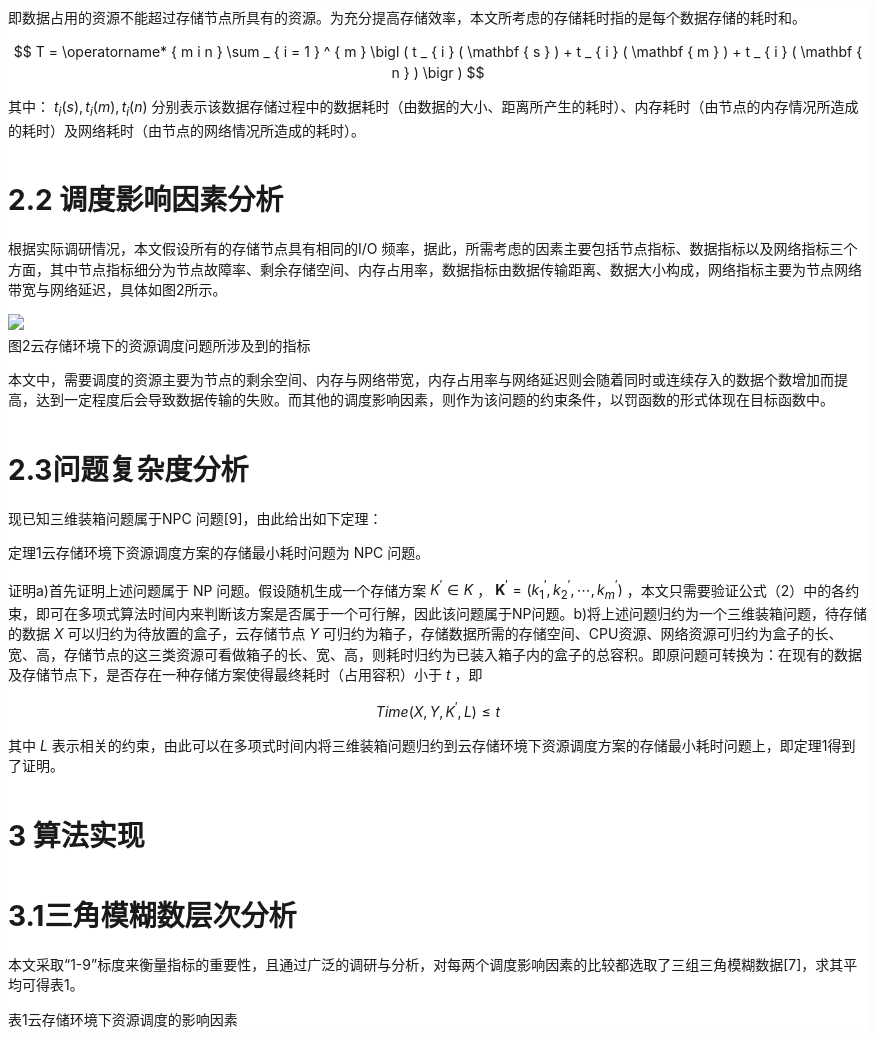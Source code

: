 即数据占用的资源不能超过存储节点所具有的资源。为充分提高存储效率，本文所考虑的存储耗时指的是每个数据存储的耗时和。

$$
T = \operatorname* { m i n } \sum _ { i = 1 } ^ { m } \bigl ( t _ { i } ( \mathbf { s } ) + t _ { i } ( \mathbf { m } ) + t _ { i } ( \mathbf { n } ) \bigr )
$$

其中： $t _ { i } ( s ) , t _ { i } ( m ) , t _ { i } ( n )$ 分别表示该数据存储过程中的数据耗时（由数据的大小、距离所产生的耗时）、内存耗时（由节点的内存情况所造成的耗时）及网络耗时（由节点的网络情况所造成的耗时）。

# 2.2 调度影响因素分析

根据实际调研情况，本文假设所有的存储节点具有相同的I/O 频率，据此，所需考虑的因素主要包括节点指标、数据指标以及网络指标三个方面，其中节点指标细分为节点故障率、剩余存储空间、内存占用率，数据指标由数据传输距离、数据大小构成，网络指标主要为节点网络带宽与网络延迟，具体如图2所示。

![](images/ec0915e3c162f7938867573d5b2addb3cb8031a22dffffd439c01f2e3c6b7922.jpg)  
图2云存储环境下的资源调度问题所涉及到的指标

本文中，需要调度的资源主要为节点的剩余空间、内存与网络带宽，内存占用率与网络延迟则会随着同时或连续存入的数据个数增加而提高，达到一定程度后会导致数据传输的失败。而其他的调度影响因素，则作为该问题的约束条件，以罚函数的形式体现在目标函数中。

# 2.3问题复杂度分析

现已知三维装箱问题属于NPC 问题[9]，由此给出如下定理：

定理1云存储环境下资源调度方案的存储最小耗时问题为 NPC 问题。

证明a)首先证明上述问题属于 NP 问题。假设随机生成一个存储方案 $K ^ { ' } \in K$ ， $\boldsymbol { K } ^ { ' } = ( k _ { 1 } ^ { ' } , k _ { 2 } ^ { ' } , \cdots , k _ { m } ^ { ' } )$ ，本文只需要验证公式（2）中的各约束，即可在多项式算法时间内来判断该方案是否属于一个可行解，因此该问题属于NP问题。b)将上述问题归约为一个三维装箱问题，待存储的数据 $X$ 可以归约为待放置的盒子，云存储节点 $Y$ 可归约为箱子，存储数据所需的存储空间、CPU资源、网络资源可归约为盒子的长、宽、高，存储节点的这三类资源可看做箱子的长、宽、高，则耗时归约为已装入箱子内的盒子的总容积。即原问题可转换为：在现有的数据及存储节点下，是否存在一种存储方案使得最终耗时（占用容积）小于 $t$ ，即

$$
T i m e ( X , Y , K ^ { ' } , L ) \leq t
$$

其中 $L$ 表示相关的约束，由此可以在多项式时间内将三维装箱问题归约到云存储环境下资源调度方案的存储最小耗时问题上，即定理1得到了证明。

# 3 算法实现

# 3.1三角模糊数层次分析

本文采取“1-9”标度来衡量指标的重要性，且通过广泛的调研与分析，对每两个调度影响因素的比较都选取了三组三角模糊数据[7]，求其平均可得表1。

表1云存储环境下资源调度的影响因素  
